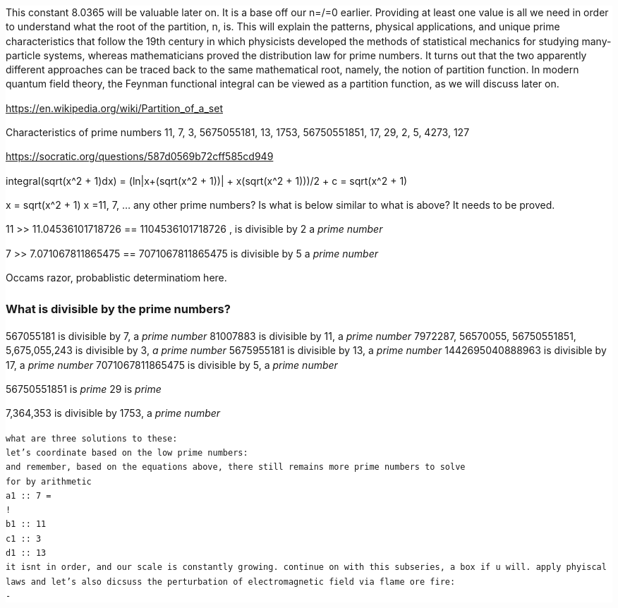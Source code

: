 This constant 8.0365 will be valuable later on. It is a base off our n=/=0 earlier. Providing at least one value is all we need in order to understand what the root of the partition, n, is. This will explain the patterns, physical applications, and unique prime characteristics that follow the 19th century in which physicists developed the methods of statistical mechanics for studying many-particle systems, whereas mathematicians proved the distribution law for prime numbers. It turns out that the two apparently different approaches can be traced back to the same mathematical root, namely, the notion of partition function. In modern quantum field theory, the Feynman functional integral can be viewed as a partition function, as we will discuss later on.

https://en.wikipedia.org/wiki/Partition_of_a_set

Characteristics of prime numbers 11, 7, 3, 5675055181, 13, 1753, 56750551851, 17, 29, 2, 5, 4273, 127

https://socratic.org/questions/587d0569b72cff585cd949

integral(sqrt(x^2 + 1)dx) = (ln|x+(sqrt(x^2 + 1))| + x(sqrt(x^2 + 1)))/2 + c
= sqrt(x^2 + 1)

x = sqrt(x^2 + 1)
x =11, 7, … any other prime numbers?
Is what is below similar to what is above?
It needs to be proved.

11 >> 11.04536101718726 == 1104536101718726 , is divisible by 2 a *prime number*

7 >> 7.071067811865475 == 7071067811865475 is divisible by 5 a *prime number*



Occams razor, probablistic determinatiom here.
### What is divisible by the prime numbers?

567055181 is divisible by 7,  a *prime number*
81007883 is divisible by 11, a *prime number*
7972287, 56570055, 56750551851, 5,675,055,243 is divisible by 3, *a prime number*
5675955181 is divisible by 13, a *prime number*
1442695040888963 is divisible by 17, a *prime number*
7071067811865475 is divisible by 5, a *prime number*

56750551851 is *prime*
29 is *prime*

7,364,353 is divisible by 1753, a *prime number*

```
what are three solutions to these:
let’s coordinate based on the low prime numbers:
and remember, based on the equations above, there still remains more prime numbers to solve
for by arithmetic
a1 :: 7 = 
!
b1 :: 11
c1 :: 3
d1 :: 13
it isnt in order, and our scale is constantly growing. continue on with this subseries, a box if u will. apply phyiscal laws and let’s also dicsuss the perturbation of electromagnetic field via flame ore fire: 
- 
```
